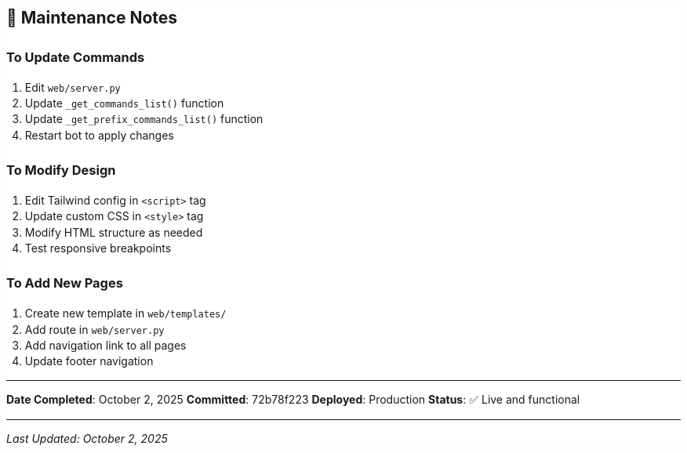 
## 📝 Maintenance Notes

### To Update Commands
1. Edit `web/server.py`
2. Update `_get_commands_list()` function
3. Update `_get_prefix_commands_list()` function
4. Restart bot to apply changes

### To Modify Design
1. Edit Tailwind config in `<script>` tag
2. Update custom CSS in `<style>` tag
3. Modify HTML structure as needed
4. Test responsive breakpoints

### To Add New Pages
1. Create new template in `web/templates/`
2. Add route in `web/server.py`
3. Add navigation link to all pages
4. Update footer navigation

---

**Date Completed**: October 2, 2025
**Committed**: 72b78f223
**Deployed**: Production
**Status**: ✅ Live and functional

---

*Last Updated: October 2, 2025*
